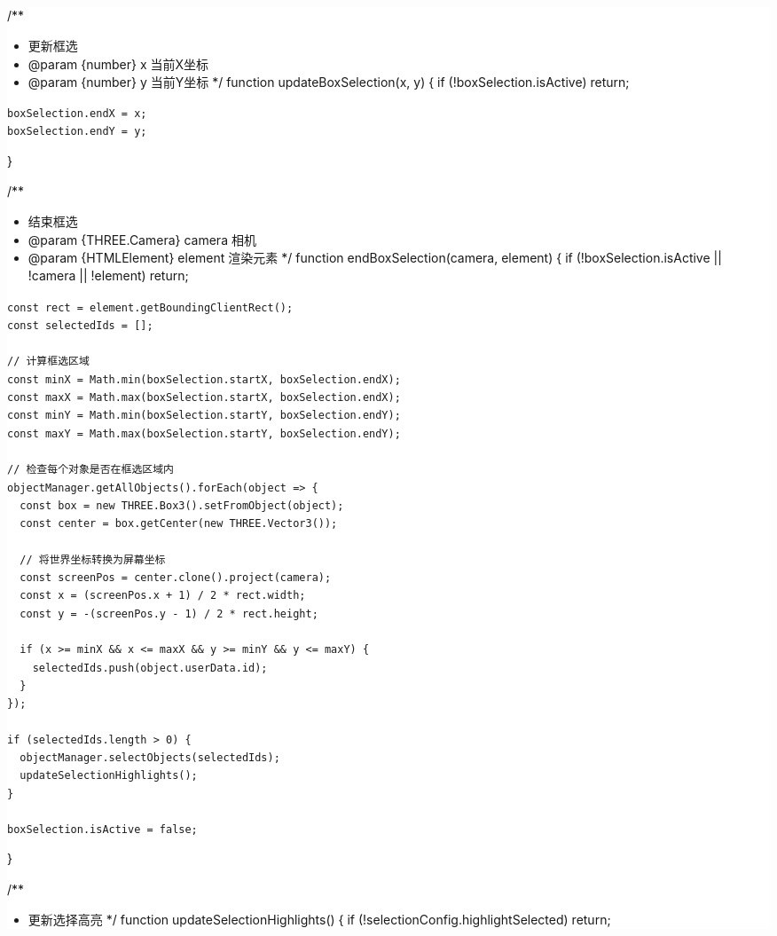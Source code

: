   /**
   * 更新框选
   * @param {number} x 当前X坐标
   * @param {number} y 当前Y坐标
   */
  function updateBoxSelection(x, y) {
    if (!boxSelection.isActive) return;
    
    boxSelection.endX = x;
    boxSelection.endY = y;
  }
  
  /**
   * 结束框选
   * @param {THREE.Camera} camera 相机
   * @param {HTMLElement} element 渲染元素
   */
  function endBoxSelection(camera, element) {
    if (!boxSelection.isActive || !camera || !element) return;
    
    const rect = element.getBoundingClientRect();
    const selectedIds = [];
    
    // 计算框选区域
    const minX = Math.min(boxSelection.startX, boxSelection.endX);
    const maxX = Math.max(boxSelection.startX, boxSelection.endX);
    const minY = Math.min(boxSelection.startY, boxSelection.endY);
    const maxY = Math.max(boxSelection.startY, boxSelection.endY);
    
    // 检查每个对象是否在框选区域内
    objectManager.getAllObjects().forEach(object => {
      const box = new THREE.Box3().setFromObject(object);
      const center = box.getCenter(new THREE.Vector3());
      
      // 将世界坐标转换为屏幕坐标
      const screenPos = center.clone().project(camera);
      const x = (screenPos.x + 1) / 2 * rect.width;
      const y = -(screenPos.y - 1) / 2 * rect.height;
      
      if (x >= minX && x <= maxX && y >= minY && y <= maxY) {
        selectedIds.push(object.userData.id);
      }
    });
    
    if (selectedIds.length > 0) {
      objectManager.selectObjects(selectedIds);
      updateSelectionHighlights();
    }
    
    boxSelection.isActive = false;
  }
  
  /**
   * 更新选择高亮
   */
  function updateSelectionHighlights() {
    if (!selectionConfig.highlightSelected) return;
    